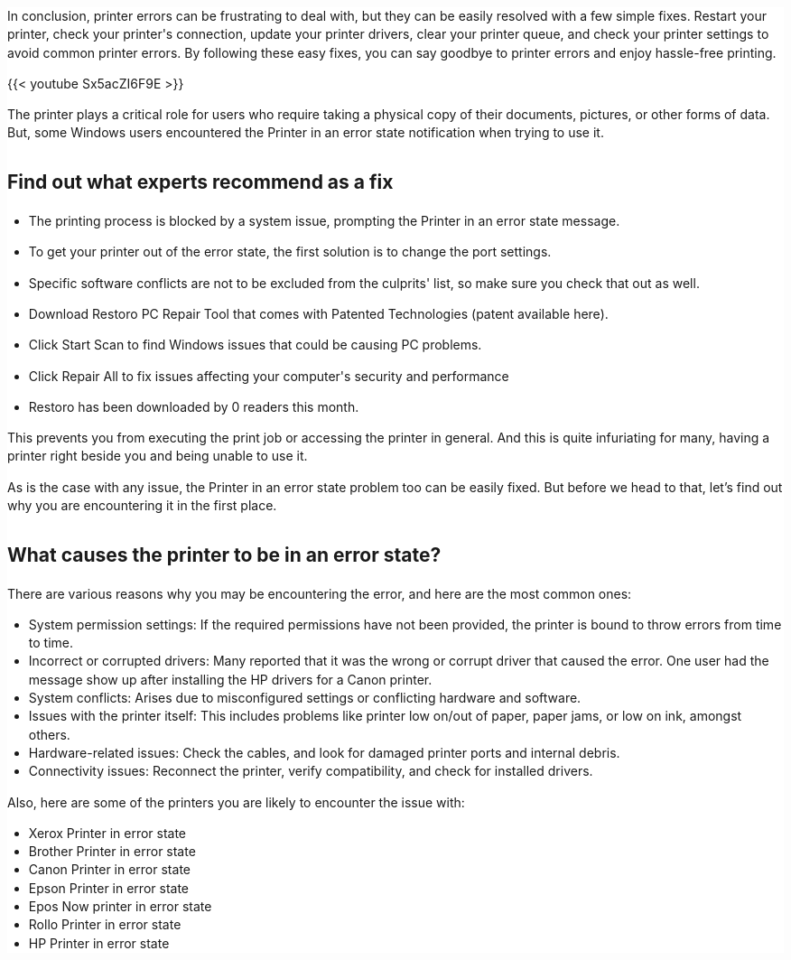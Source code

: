 In conclusion, printer errors can be frustrating to deal with, but they can be easily resolved with a few simple fixes. Restart your printer, check your printer's connection, update your printer drivers, clear your printer queue, and check your printer settings to avoid common printer errors. By following these easy fixes, you can say goodbye to printer errors and enjoy hassle-free printing.

{{< youtube Sx5acZI6F9E >}} 



The printer plays a critical role for users who require taking a physical copy of their documents, pictures, or other forms of data. But, some Windows users encountered the Printer in an error state notification when trying to use it.
 
## Find out what experts recommend as a fix
 
- The printing process is blocked by a system issue, prompting the Printer in an error state message.
 - To get your printer out of the error state, the first solution is to change the port settings.
 - Specific software conflicts are not to be excluded from the culprits' list, so make sure you check that out as well.

 

 
- Download Restoro PC Repair Tool that comes with Patented Technologies (patent available here).
 - Click Start Scan to find Windows issues that could be causing PC problems.
 - Click Repair All to fix issues affecting your computer's security and performance

 
- Restoro has been downloaded by 0 readers this month.

 
This prevents you from executing the print job or accessing the printer in general. And this is quite infuriating for many, having a printer right beside you and being unable to use it.
 
As is the case with any issue, the Printer in an error state problem too can be easily fixed. But before we head to that, let’s find out why you are encountering it in the first place.
 
## What causes the printer to be in an error state?
 
There are various reasons why you may be encountering the error, and here are the most common ones:
 
- System permission settings: If the required permissions have not been provided, the printer is bound to throw errors from time to time.
 - Incorrect or corrupted drivers: Many reported that it was the wrong or corrupt driver that caused the error. One user had the message show up after installing the HP drivers for a Canon printer.
 - System conflicts: Arises due to misconfigured settings or conflicting hardware and software.
 - Issues with the printer itself: This includes problems like printer low on/out of paper, paper jams, or low on ink, amongst others.
 - Hardware-related issues: Check the cables, and look for damaged printer ports and internal debris.
 - Connectivity issues: Reconnect the printer, verify compatibility, and check for installed drivers.

 
Also, here are some of the printers you are likely to encounter the issue with:
 
- Xerox Printer in error state
 - Brother Printer in error state
 - Canon Printer in error state
 - Epson Printer in error state
 - Epos Now printer in error state
 - Rollo Printer in error state
 - HP Printer in error state
